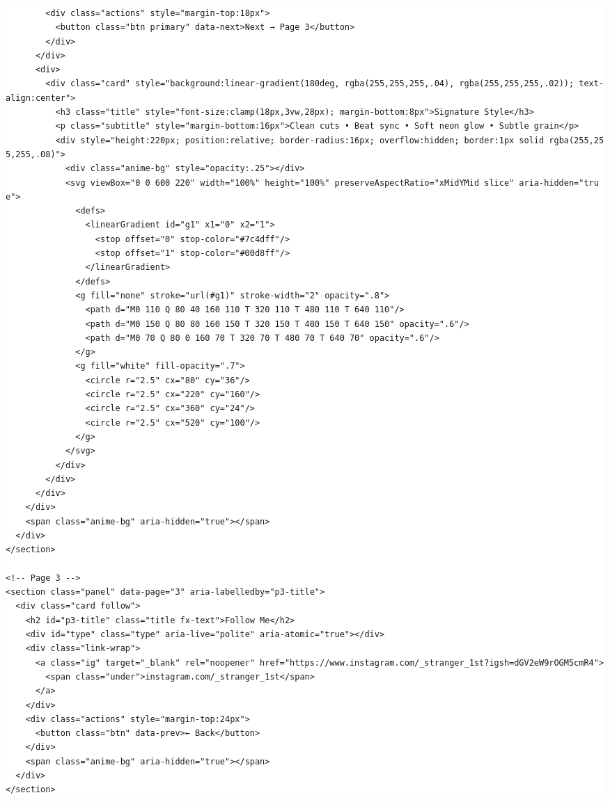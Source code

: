            <div class="actions" style="margin-top:18px">
              <button class="btn primary" data-next>Next → Page 3</button>
            </div>
          </div>
          <div>
            <div class="card" style="background:linear-gradient(180deg, rgba(255,255,255,.04), rgba(255,255,255,.02)); text-align:center">
              <h3 class="title" style="font-size:clamp(18px,3vw,28px); margin-bottom:8px">Signature Style</h3>
              <p class="subtitle" style="margin-bottom:16px">Clean cuts • Beat sync • Soft neon glow • Subtle grain</p>
              <div style="height:220px; position:relative; border-radius:16px; overflow:hidden; border:1px solid rgba(255,255,255,.08)">
                <div class="anime-bg" style="opacity:.25"></div>
                <svg viewBox="0 0 600 220" width="100%" height="100%" preserveAspectRatio="xMidYMid slice" aria-hidden="true">
                  <defs>
                    <linearGradient id="g1" x1="0" x2="1">
                      <stop offset="0" stop-color="#7c4dff"/>
                      <stop offset="1" stop-color="#00d8ff"/>
                    </linearGradient>
                  </defs>
                  <g fill="none" stroke="url(#g1)" stroke-width="2" opacity=".8">
                    <path d="M0 110 Q 80 40 160 110 T 320 110 T 480 110 T 640 110"/>
                    <path d="M0 150 Q 80 80 160 150 T 320 150 T 480 150 T 640 150" opacity=".6"/>
                    <path d="M0 70 Q 80 0 160 70 T 320 70 T 480 70 T 640 70" opacity=".6"/>
                  </g>
                  <g fill="white" fill-opacity=".7">
                    <circle r="2.5" cx="80" cy="36"/>
                    <circle r="2.5" cx="220" cy="160"/>
                    <circle r="2.5" cx="360" cy="24"/>
                    <circle r="2.5" cx="520" cy="100"/>
                  </g>
                </svg>
              </div>
            </div>
          </div>
        </div>
        <span class="anime-bg" aria-hidden="true"></span>
      </div>
    </section>

    <!-- Page 3 -->
    <section class="panel" data-page="3" aria-labelledby="p3-title">
      <div class="card follow">
        <h2 id="p3-title" class="title fx-text">Follow Me</h2>
        <div id="type" class="type" aria-live="polite" aria-atomic="true"></div>
        <div class="link-wrap">
          <a class="ig" target="_blank" rel="noopener" href="https://www.instagram.com/_stranger_1st?igsh=dGV2eW9rOGM5cmR4">
            <span class="under">instagram.com/_stranger_1st</span>
          </a>
        </div>
        <div class="actions" style="margin-top:24px">
          <button class="btn" data-prev>← Back</button>
        </div>
        <span class="anime-bg" aria-hidden="true"></span>
      </div>
    </section>
  </div>
